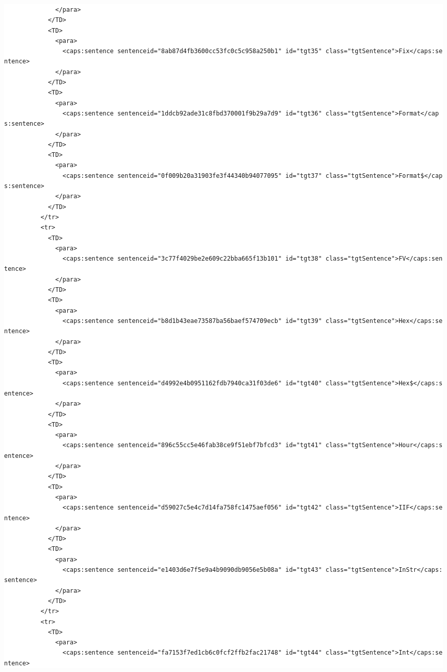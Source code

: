                   </para>
                </TD>
                <TD>
                  <para>
                    <caps:sentence sentenceid="8ab87d4fb3600cc53fc0c5c958a250b1" id="tgt35" class="tgtSentence">Fix</caps:sentence>
                  </para>
                </TD>
                <TD>
                  <para>
                    <caps:sentence sentenceid="1ddcb92ade31c8fbd370001f9b29a7d9" id="tgt36" class="tgtSentence">Format</caps:sentence>
                  </para>
                </TD>
                <TD>
                  <para>
                    <caps:sentence sentenceid="0f009b20a31903fe3f44340b94077095" id="tgt37" class="tgtSentence">Format$</caps:sentence>
                  </para>
                </TD>
              </tr>
              <tr>
                <TD>
                  <para>
                    <caps:sentence sentenceid="3c77f4029be2e609c22bba665f13b101" id="tgt38" class="tgtSentence">FV</caps:sentence>
                  </para>
                </TD>
                <TD>
                  <para>
                    <caps:sentence sentenceid="b8d1b43eae73587ba56baef574709ecb" id="tgt39" class="tgtSentence">Hex</caps:sentence>
                  </para>
                </TD>
                <TD>
                  <para>
                    <caps:sentence sentenceid="d4992e4b0951162fdb7940ca31f03de6" id="tgt40" class="tgtSentence">Hex$</caps:sentence>
                  </para>
                </TD>
                <TD>
                  <para>
                    <caps:sentence sentenceid="896c55cc5e46fab38ce9f51ebf7bfcd3" id="tgt41" class="tgtSentence">Hour</caps:sentence>
                  </para>
                </TD>
                <TD>
                  <para>
                    <caps:sentence sentenceid="d59027c5e4c7d14fa758fc1475aef056" id="tgt42" class="tgtSentence">IIF</caps:sentence>
                  </para>
                </TD>
                <TD>
                  <para>
                    <caps:sentence sentenceid="e1403d6e7f5e9a4b9090db9056e5b08a" id="tgt43" class="tgtSentence">InStr</caps:sentence>
                  </para>
                </TD>
              </tr>
              <tr>
                <TD>
                  <para>
                    <caps:sentence sentenceid="fa7153f7ed1cb6c0fcf2ffb2fac21748" id="tgt44" class="tgtSentence">Int</caps:sentence>